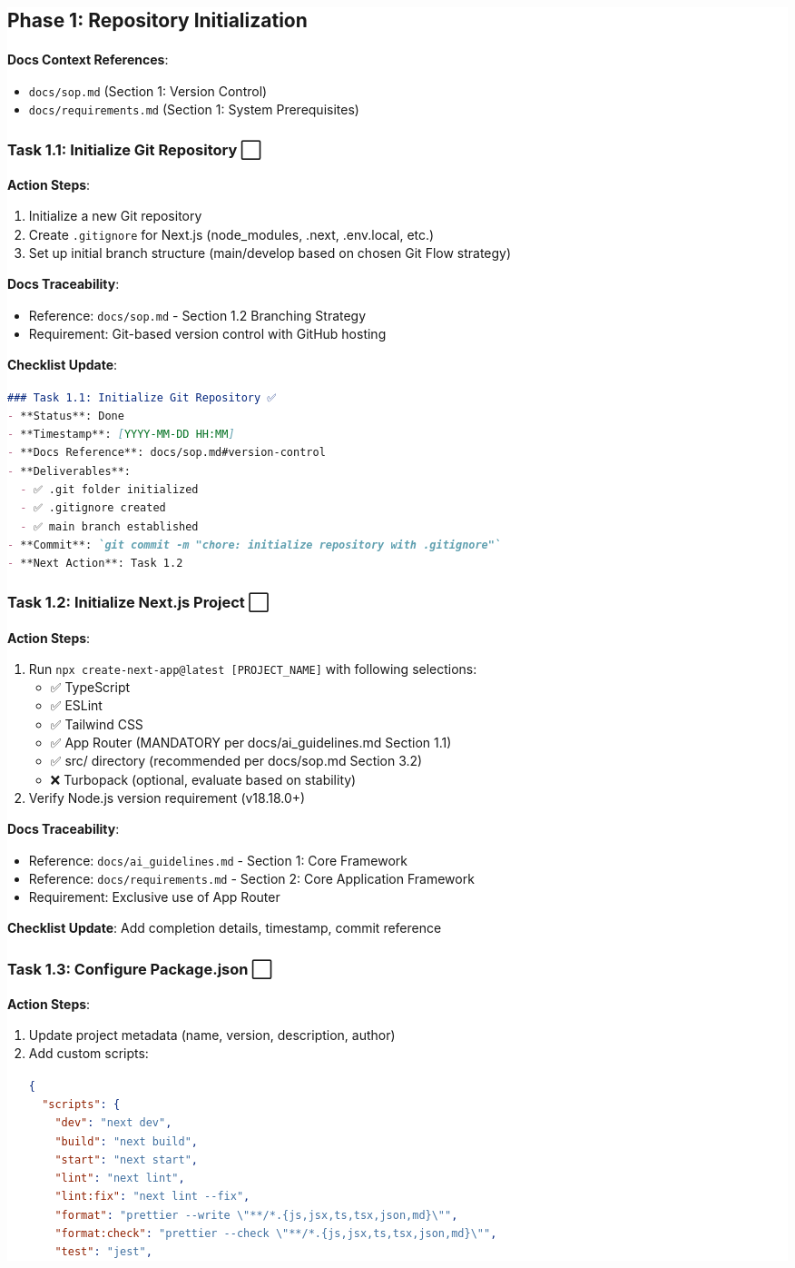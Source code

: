 ## Phase 1: Repository Initialization

**Docs Context References**: 
- `docs/sop.md` (Section 1: Version Control)
- `docs/requirements.md` (Section 1: System Prerequisites)

### Task 1.1: Initialize Git Repository ⬜

**Action Steps**:
1. Initialize a new Git repository
2. Create `.gitignore` for Next.js (node_modules, .next, .env.local, etc.)
3. Set up initial branch structure (main/develop based on chosen Git Flow strategy)

**Docs Traceability**:
- Reference: `docs/sop.md` - Section 1.2 Branching Strategy
- Requirement: Git-based version control with GitHub hosting

**Checklist Update**:
```markdown
### Task 1.1: Initialize Git Repository ✅
- **Status**: Done
- **Timestamp**: [YYYY-MM-DD HH:MM]
- **Docs Reference**: docs/sop.md#version-control
- **Deliverables**: 
  - ✅ .git folder initialized
  - ✅ .gitignore created
  - ✅ main branch established
- **Commit**: `git commit -m "chore: initialize repository with .gitignore"`
- **Next Action**: Task 1.2
```

### Task 1.2: Initialize Next.js Project ⬜

**Action Steps**:
1. Run `npx create-next-app@latest [PROJECT_NAME]` with following selections:
   - ✅ TypeScript
   - ✅ ESLint
   - ✅ Tailwind CSS
   - ✅ App Router (MANDATORY per docs/ai_guidelines.md Section 1.1)
   - ✅ src/ directory (recommended per docs/sop.md Section 3.2)
   - ❌ Turbopack (optional, evaluate based on stability)
2. Verify Node.js version requirement (v18.18.0+)

**Docs Traceability**:
- Reference: `docs/ai_guidelines.md` - Section 1: Core Framework
- Reference: `docs/requirements.md` - Section 2: Core Application Framework
- Requirement: Exclusive use of App Router

**Checklist Update**: Add completion details, timestamp, commit reference

### Task 1.3: Configure Package.json ⬜

**Action Steps**:
1. Update project metadata (name, version, description, author)
2. Add custom scripts:
   ```json
   {
     "scripts": {
       "dev": "next dev",
       "build": "next build",
       "start": "next start",
       "lint": "next lint",
       "lint:fix": "next lint --fix",
       "format": "prettier --write \"**/*.{js,jsx,ts,tsx,json,md}\"",
       "format:check": "prettier --check \"**/*.{js,jsx,ts,tsx,json,md}\"",
       "test": "jest",
   ```